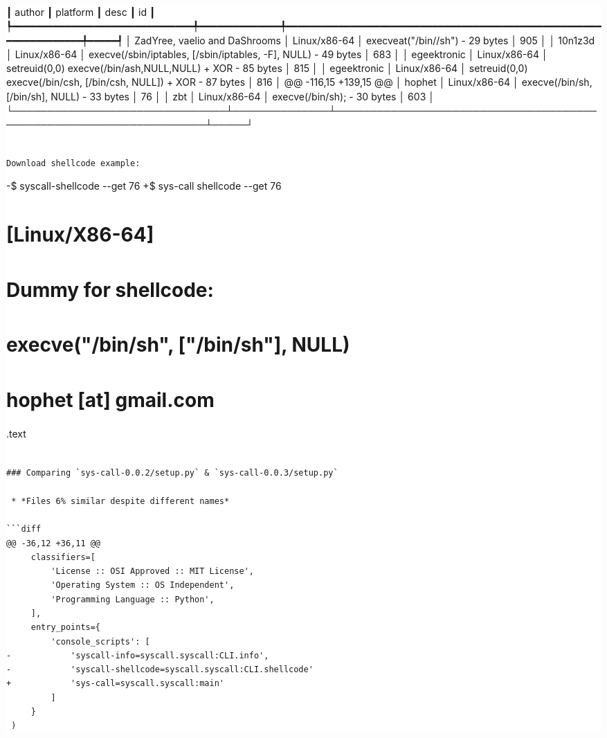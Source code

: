  ┃ author                        ┃ platform     ┃ desc                                                              ┃ id  ┃
 ┡━━━━━━━━━━━━━━━━━━━━━━━━━━━━━━━╇━━━━━━━━━━━━━━╇━━━━━━━━━━━━━━━━━━━━━━━━━━━━━━━━━━━━━━━━━━━━━━━━━━━━━━━━━━━━━━━━━━━╇━━━━━┩
 │ ZadYree, vaelio and DaShrooms │ Linux/x86-64 │ execveat("/bin//sh") - 29 bytes                                   │ 905 │
 │ 10n1z3d                       │ Linux/x86-64 │ execve(/sbin/iptables, [/sbin/iptables, -F], NULL) - 49 bytes     │ 683 │
 │ egeektronic                   │ Linux/x86-64 │ setreuid(0,0) execve(/bin/ash,NULL,NULL) + XOR - 85 bytes         │ 815 │
 │ egeektronic                   │ Linux/x86-64 │ setreuid(0,0) execve(/bin/csh, [/bin/csh, NULL]) + XOR - 87 bytes │ 816 │
@@ -116,15 +139,15 @@
 │ hophet                        │ Linux/x86-64 │ execve(/bin/sh, [/bin/sh], NULL) - 33 bytes                       │ 76  │
 │ zbt                           │ Linux/x86-64 │ execve(/bin/sh); - 30 bytes                                       │ 603 │
 └───────────────────────────────┴──────────────┴───────────────────────────────────────────────────────────────────┴─────┘
 ```
 
 Download shellcode example: 
 ```
-$ syscall-shellcode --get 76
+$ sys-call shellcode --get 76
 
 # [Linux/X86-64]
 # Dummy for shellcode:
 # execve("/bin/sh", ["/bin/sh"], NULL)
 # hophet [at] gmail.com
 
 .text
```

### Comparing `sys-call-0.0.2/setup.py` & `sys-call-0.0.3/setup.py`

 * *Files 6% similar despite different names*

```diff
@@ -36,12 +36,11 @@
     classifiers=[
         'License :: OSI Approved :: MIT License',
         'Operating System :: OS Independent',
         'Programming Language :: Python',
     ],
     entry_points={
         'console_scripts': [
-            'syscall-info=syscall.syscall:CLI.info',
-            'syscall-shellcode=syscall.syscall:CLI.shellcode'
+            'sys-call=syscall.syscall:main'
         ]
     }
 )
```
